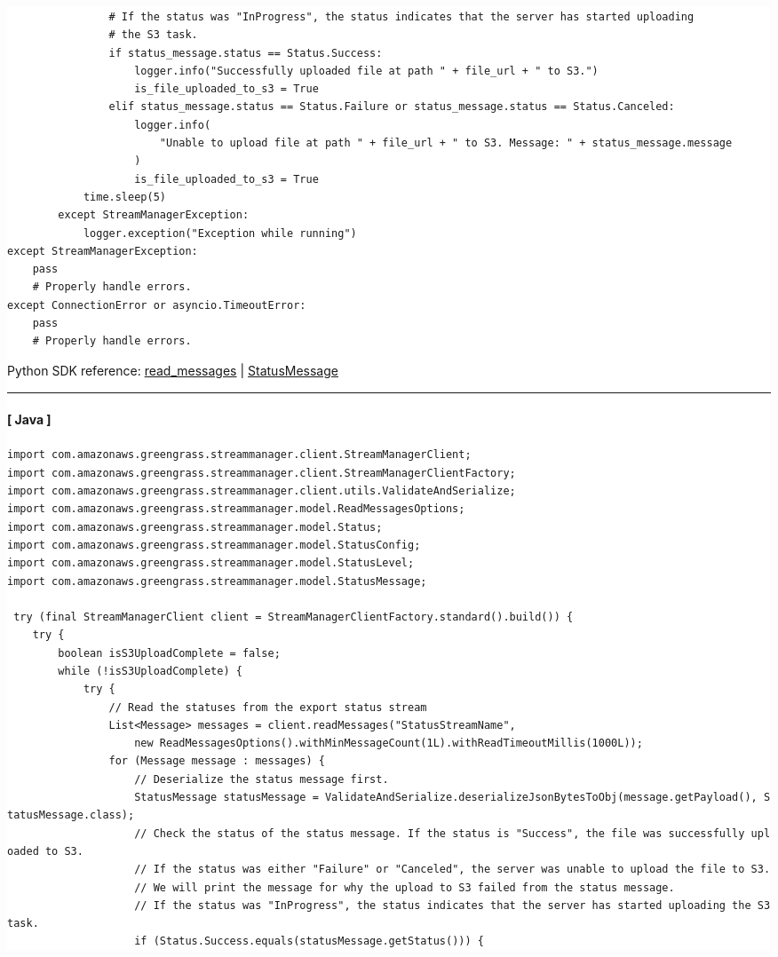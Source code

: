 ```
                # If the status was "InProgress", the status indicates that the server has started uploading
                # the S3 task.
                if status_message.status == Status.Success:
                    logger.info("Successfully uploaded file at path " + file_url + " to S3.")
                    is_file_uploaded_to_s3 = True
                elif status_message.status == Status.Failure or status_message.status == Status.Canceled:
                    logger.info(
                        "Unable to upload file at path " + file_url + " to S3. Message: " + status_message.message
                    )
                    is_file_uploaded_to_s3 = True
            time.sleep(5)
        except StreamManagerException:
            logger.exception("Exception while running")
except StreamManagerException:
    pass
    # Properly handle errors.
except ConnectionError or asyncio.TimeoutError:
    pass
    # Properly handle errors.
```

Python SDK reference: [read\_messages](https://aws-greengrass.github.io/aws-greengrass-stream-manager-sdk-python/_apidoc/stream_manager.streammanagerclient.html#stream_manager.streammanagerclient.StreamManagerClient.read_messages) \| [StatusMessage](https://aws-greengrass.github.io/aws-greengrass-stream-manager-sdk-python/_apidoc/stream_manager.data.html#stream_manager.data.StatusMessage)

------
#### [ Java ]

```
import com.amazonaws.greengrass.streammanager.client.StreamManagerClient;
import com.amazonaws.greengrass.streammanager.client.StreamManagerClientFactory;
import com.amazonaws.greengrass.streammanager.client.utils.ValidateAndSerialize;
import com.amazonaws.greengrass.streammanager.model.ReadMessagesOptions;
import com.amazonaws.greengrass.streammanager.model.Status;
import com.amazonaws.greengrass.streammanager.model.StatusConfig;
import com.amazonaws.greengrass.streammanager.model.StatusLevel;
import com.amazonaws.greengrass.streammanager.model.StatusMessage;

 try (final StreamManagerClient client = StreamManagerClientFactory.standard().build()) {
    try {
        boolean isS3UploadComplete = false;
        while (!isS3UploadComplete) {
            try {
                // Read the statuses from the export status stream
                List<Message> messages = client.readMessages("StatusStreamName",
                    new ReadMessagesOptions().withMinMessageCount(1L).withReadTimeoutMillis(1000L));
                for (Message message : messages) {
                    // Deserialize the status message first.
                    StatusMessage statusMessage = ValidateAndSerialize.deserializeJsonBytesToObj(message.getPayload(), StatusMessage.class);
                    // Check the status of the status message. If the status is "Success", the file was successfully uploaded to S3.
                    // If the status was either "Failure" or "Canceled", the server was unable to upload the file to S3.
                    // We will print the message for why the upload to S3 failed from the status message.
                    // If the status was "InProgress", the status indicates that the server has started uploading the S3 task.
                    if (Status.Success.equals(statusMessage.getStatus())) {
```